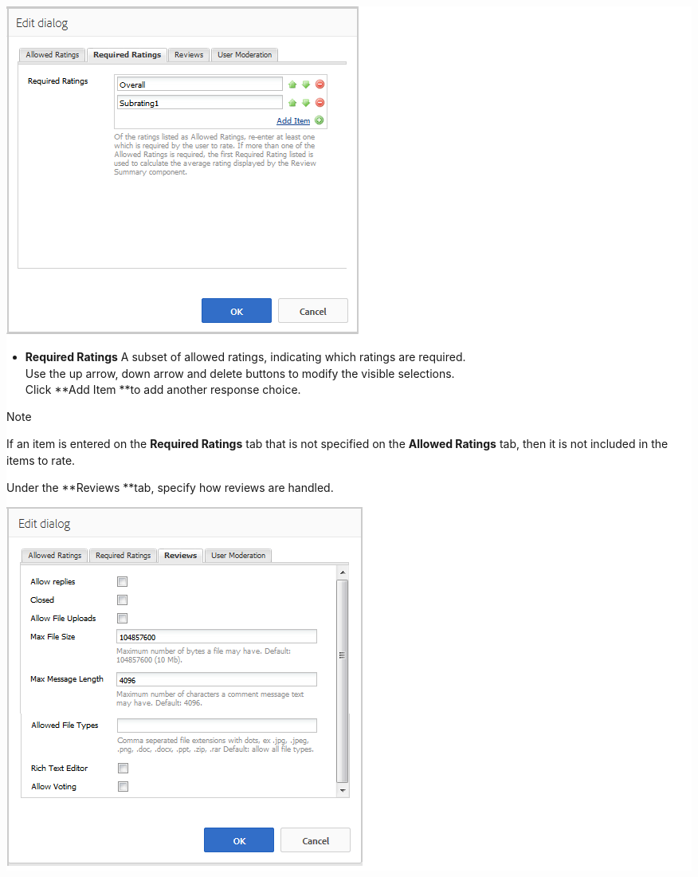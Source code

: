 ![](assets/chlimage_1-342.png)

* **Required Ratings** 
  A subset of allowed ratings, indicating which ratings are required.  
  Use the up arrow, down arrow and delete buttons to modify the visible selections.  
  Click **Add Item **to add another response choice.

>[!NOTE]
>
>If an item is entered on the **Required Ratings** tab that is not specified on the **Allowed Ratings** tab, then it is not included in the items to rate.

Under the **Reviews **tab, specify how reviews are handled.

![](assets/chlimage_1-343.png)
